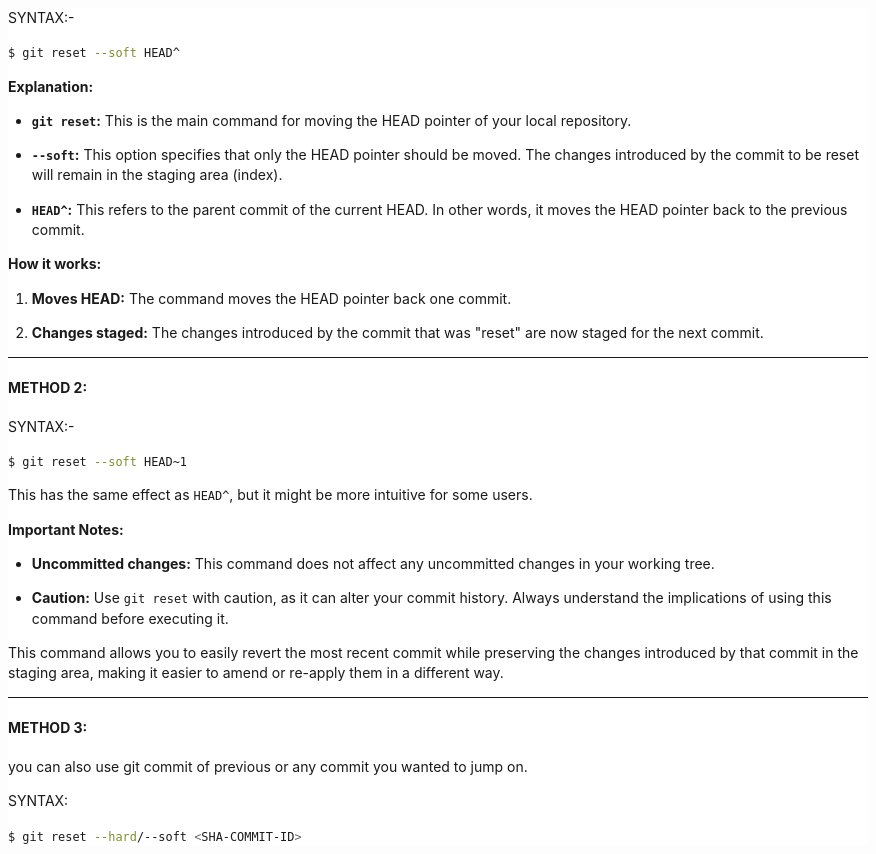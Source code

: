 SYNTAX:-

```bash
$ git reset --soft HEAD^
```

**Explanation:**

- **`git reset`:** This is the main command for moving the HEAD pointer of
    your local repository.

- **`--soft`:** This option specifies that only the HEAD pointer should be
    moved. The changes introduced by the commit to be reset will remain in
    the staging area (index).

- **`HEAD^`:** This refers to the parent commit of the current HEAD. In other
   words, it moves the HEAD pointer back to the previous commit.

**How it works:**

1. **Moves HEAD:** The command moves the HEAD pointer back one commit.

2. **Changes staged:** The changes introduced by the commit that was "reset"
are now staged for the next commit.

---

#### METHOD 2: 

SYNTAX:-

```bash
$ git reset --soft HEAD~1
```

This has the same effect as `HEAD^`, but it might be more intuitive for some 
users.

**Important Notes:**

- **Uncommitted changes:** This command does not affect any uncommitted
    changes in your working tree.

- **Caution:** Use `git reset` with caution, as it can alter your commit
    history. Always understand the implications of using this command before
    executing it.

This command allows you to easily revert the most recent commit while
preserving the changes introduced by that commit in the staging area, making
it easier to amend or re-apply them in a different way.

---

#### METHOD 3: 

you can also use git commit of previous or any commit you wanted to jump on.

SYNTAX:

```bash
$ git reset --hard/--soft <SHA-COMMIT-ID>
```

